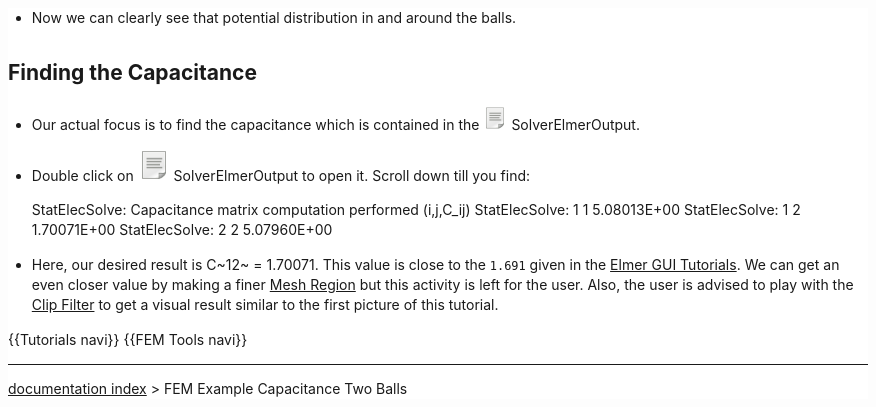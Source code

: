-   Now we can clearly see that potential distribution in and around the balls.

## Finding the Capacitance 

-   Our actual focus is to find the capacitance which is contained in the <img alt="" src=images/TextDocument.svg  style="width:24px;"> SolverElmerOutput.
-   Double click on <img alt="" src=images/TextDocument.svg  style="width:32px;"> SolverElmerOutput to open it. Scroll down till you find:



    StatElecSolve: Capacitance matrix computation performed (i,j,C_ij)
    StatElecSolve:   1  1    5.08013E+00
    StatElecSolve:   1  2    1.70071E+00
    StatElecSolve:   2  2    5.07960E+00
-   Here, our desired result is C~12~ = 1.70071. This value is close to the `1.691` given in the [Elmer GUI Tutorials](https://www.nic.funet.fi/pub/sci/physics/elmer/doc/ElmerTutorials.pdf). We can get an even closer value by making a finer [Mesh Region](FEM_MeshRegion.md) but this activity is left for the user. Also, the user is advised to play with the [Clip Filter](FEM_PostCreateClipFilter.md) to get a visual result similar to the first picture of this tutorial.

 {{Tutorials navi}} {{FEM Tools navi}}

---
[documentation index](../README.md) > FEM Example Capacitance Two Balls
